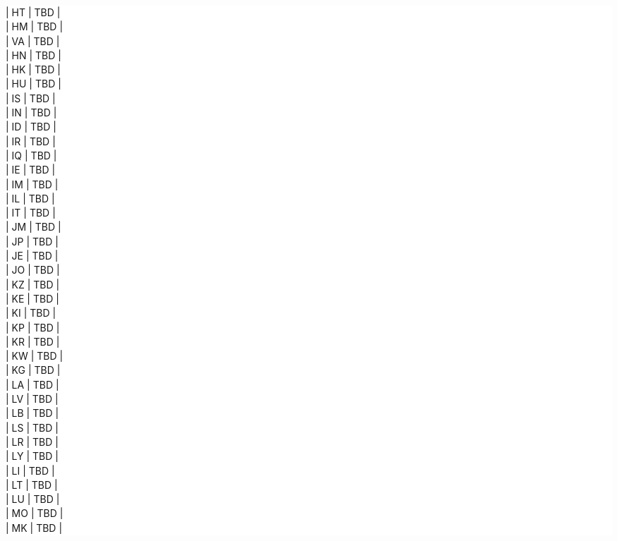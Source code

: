 | HT | TBD   |  
| HM | TBD   |  
| VA | TBD   |  
| HN | TBD   |  
| HK | TBD   |  
| HU | TBD   |  
| IS | TBD   |  
| IN | TBD   |  
| ID | TBD   |  
| IR | TBD   |  
| IQ | TBD   |  
| IE | TBD   |  
| IM | TBD   |  
| IL | TBD   |  
| IT | TBD   |  
| JM | TBD   |  
| JP | TBD   |  
| JE | TBD   |  
| JO | TBD   |  
| KZ | TBD   |  
| KE | TBD   |  
| KI | TBD   |  
| KP | TBD   |  
| KR | TBD   |  
| KW | TBD   |  
| KG | TBD   |  
| LA | TBD   |  
| LV | TBD   |  
| LB | TBD   |  
| LS | TBD   |  
| LR | TBD   |  
| LY | TBD   |  
| LI | TBD   |  
| LT | TBD   |  
| LU | TBD   |  
| MO | TBD   |  
| MK | TBD   |  